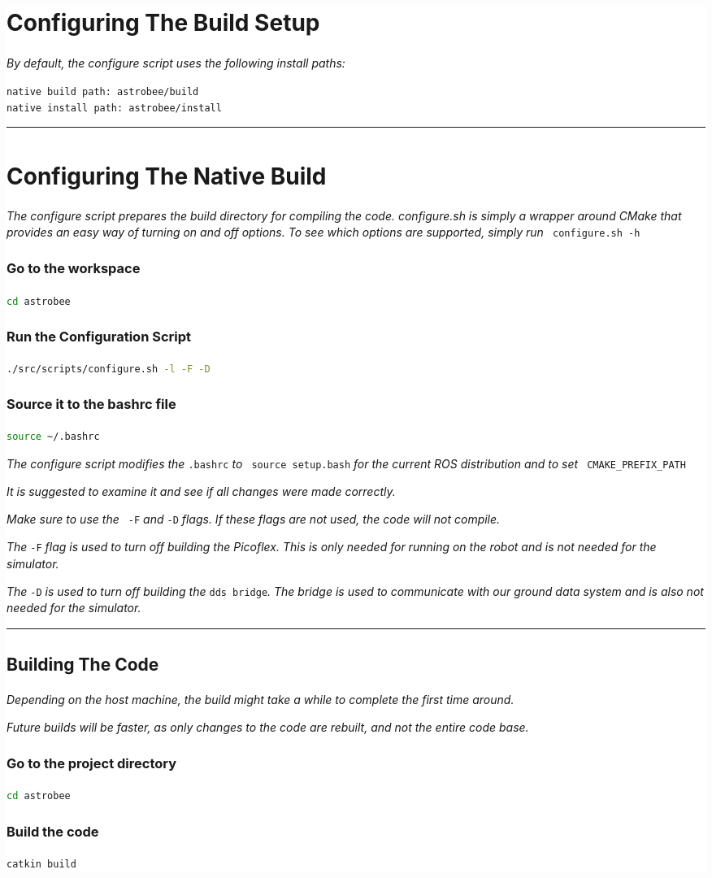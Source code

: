 
# Configuring The Build Setup

*By default, the configure script uses the following install paths:*
```sh
native build path: astrobee/build
native install path: astrobee/install
```
________________________________________________________

# Configuring The Native Build

*The configure script prepares the build directory for compiling the code. configure.sh is simply a wrapper around CMake that provides an easy way of turning on and off options.*
*To see which options are supported, simply run* ``` configure.sh -h```

### Go to the workspace
```sh
cd astrobee
```
### Run the Configuration Script
```sh
./src/scripts/configure.sh -l -F -D 
```
### Source it to the bashrc file
```sh
source ~/.bashrc
```
*The configure script modifies the* ```.bashrc``` *to* ``` source setup.bash``` *for the current ROS distribution and to set* ``` CMAKE_PREFIX_PATH``` 

*It is suggested to examine it and see if all changes were made correctly.*

*Make sure to use the* ``` -F``` *and* ``` -D ``` *flags. If these flags are not used, the code will not compile.*

*The* ``` -F ``` *flag is used to turn off building the Picoflex. This is only needed for running on the robot and is not needed for the simulator.*

*The* ``` -D ``` *is used to turn off building the* ``` dds bridge ```*. The bridge is used to communicate with our ground data system and is also not needed for the simulator.*
________________________________________________________

## Building The Code

*Depending on the host machine, the build might take a while to complete the first time around.*

*Future builds will be faster, as only changes to the code are rebuilt, and not the entire code base.*

### Go to the project directory
```sh
cd astrobee
```
### Build the code
```sh
catkin build
```
